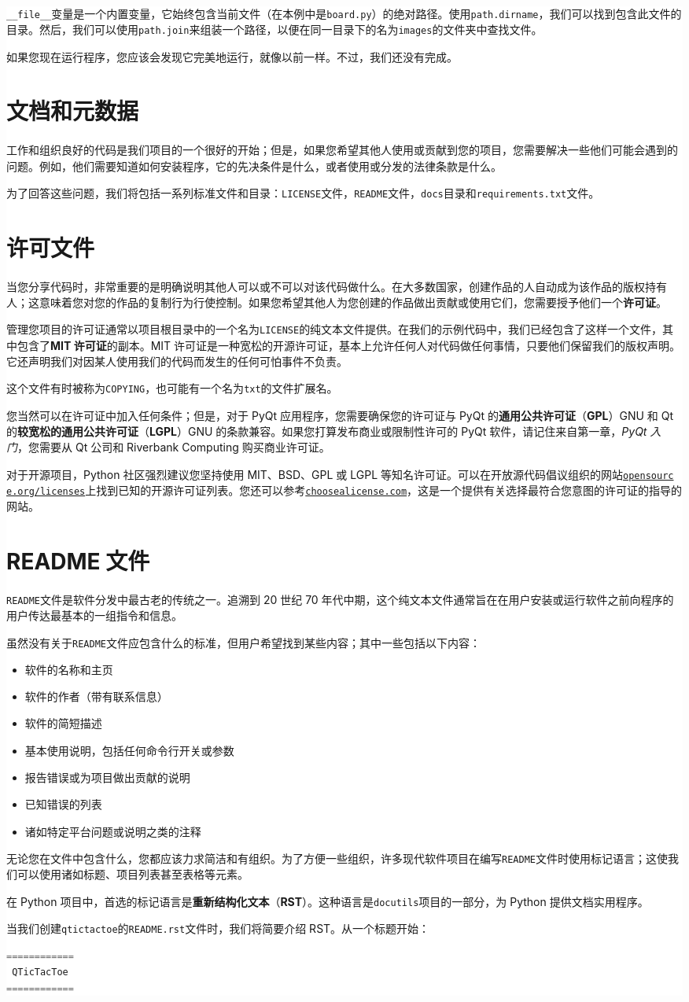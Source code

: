 `__file__`变量是一个内置变量，它始终包含当前文件（在本例中是`board.py`）的绝对路径。使用`path.dirname`，我们可以找到包含此文件的目录。然后，我们可以使用`path.join`来组装一个路径，以便在同一目录下的名为`images`的文件夹中查找文件。

如果您现在运行程序，您应该会发现它完美地运行，就像以前一样。不过，我们还没有完成。

# 文档和元数据

工作和组织良好的代码是我们项目的一个很好的开始；但是，如果您希望其他人使用或贡献到您的项目，您需要解决一些他们可能会遇到的问题。例如，他们需要知道如何安装程序，它的先决条件是什么，或者使用或分发的法律条款是什么。

为了回答这些问题，我们将包括一系列标准文件和目录：`LICENSE`文件，`README`文件，`docs`目录和`requirements.txt`文件。

# 许可文件

当您分享代码时，非常重要的是明确说明其他人可以或不可以对该代码做什么。在大多数国家，创建作品的人自动成为该作品的版权持有人；这意味着您对您的作品的复制行为行使控制。如果您希望其他人为您创建的作品做出贡献或使用它们，您需要授予他们一个**许可证**。

管理您项目的许可证通常以项目根目录中的一个名为`LICENSE`的纯文本文件提供。在我们的示例代码中，我们已经包含了这样一个文件，其中包含了**MIT 许可证**的副本。MIT 许可证是一种宽松的开源许可证，基本上允许任何人对代码做任何事情，只要他们保留我们的版权声明。它还声明我们对因某人使用我们的代码而发生的任何可怕事件不负责。

这个文件有时被称为`COPYING`，也可能有一个名为`txt`的文件扩展名。

您当然可以在许可证中加入任何条件；但是，对于 PyQt 应用程序，您需要确保您的许可证与 PyQt 的**通用公共许可证**（**GPL**）GNU 和 Qt 的**较宽松的通用公共许可证**（**LGPL**）GNU 的条款兼容。如果您打算发布商业或限制性许可的 PyQt 软件，请记住来自第一章，*PyQt 入门*，您需要从 Qt 公司和 Riverbank Computing 购买商业许可证。

对于开源项目，Python 社区强烈建议您坚持使用 MIT、BSD、GPL 或 LGPL 等知名许可证。可以在开放源代码倡议组织的网站[`opensource.org/licenses`](https://opensource.org/licenses)上找到已知的开源许可证列表。您还可以参考[`choosealicense.com`](https://choosealicense.com)，这是一个提供有关选择最符合您意图的许可证的指导的网站。

# README 文件

`README`文件是软件分发中最古老的传统之一。追溯到 20 世纪 70 年代中期，这个纯文本文件通常旨在在用户安装或运行软件之前向程序的用户传达最基本的一组指令和信息。

虽然没有关于`README`文件应包含什么的标准，但用户希望找到某些内容；其中一些包括以下内容：

+   软件的名称和主页

+   软件的作者（带有联系信息）

+   软件的简短描述

+   基本使用说明，包括任何命令行开关或参数

+   报告错误或为项目做出贡献的说明

+   已知错误的列表

+   诸如特定平台问题或说明之类的注释

无论您在文件中包含什么，您都应该力求简洁和有组织。为了方便一些组织，许多现代软件项目在编写`README`文件时使用标记语言；这使我们可以使用诸如标题、项目列表甚至表格等元素。

在 Python 项目中，首选的标记语言是**重新结构化文本**（**RST**）。这种语言是`docutils`项目的一部分，为 Python 提供文档实用程序。

当我们创建`qtictactoe`的`README.rst`文件时，我们将简要介绍 RST。从一个标题开始：

```py
============
 QTicTacToe
============
```

